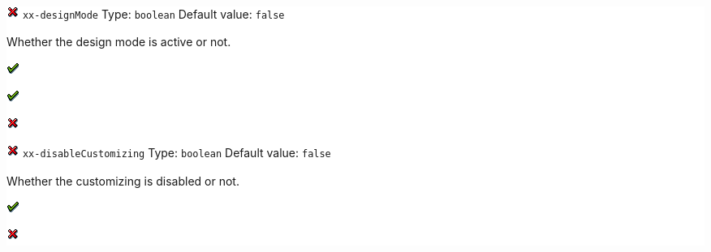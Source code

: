 ![NO](loiodfb38de82f6d46dab60cb1397e3ed8ae_LowRes.png)
			</td>
		</tr>
		<tr>
			<td>`xx-designMode`
			</td>
			<td>Type: `boolean`
Default value: `false`

Whether the design mode is active or not.
			</td>
			<td>

![YES](loio3929e469c7824eb0a69206aeac69f257_LowRes.png)
			</td>
			<td>

![YES](loio3929e469c7824eb0a69206aeac69f257_LowRes.png)
			</td>
			<td>

![NO](loiodfb38de82f6d46dab60cb1397e3ed8ae_LowRes.png)
			</td>
			<td>

![NO](loiodfb38de82f6d46dab60cb1397e3ed8ae_LowRes.png)
			</td>
		</tr>
		<tr>
			<td>`xx-disableCustomizing`
			</td>
			<td>Type: `boolean`
Default value: `false`

Whether the customizing is disabled or not.
			</td>
			<td>

![YES](loio3929e469c7824eb0a69206aeac69f257_LowRes.png)
			</td>
			<td>

![NO](loiodfb38de82f6d46dab60cb1397e3ed8ae_LowRes.png)
			</td>
			<td>
